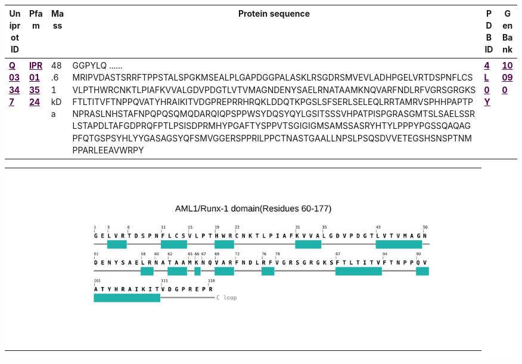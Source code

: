 <table class="table table-bordered" style="table-layout:fixed;width:1000px;margin-left:auto;margin-right:auto;" >
  <thead>
      <tr>
        <th onclick="sortTable(0)">Uniprot ID</th>
        <th onclick="sortTable(1)">Pfam</th>
        <th onclick="sortTable(2)">Mass</th>
        <th onclick="sortTable(3)">Protein sequence</th>
        <th onclick="sortTable(4)">PDB ID</th>
        <th onclick="sortTable(5)">GenBank</th>
      </tr>
  </thead>
    <tbody>
      <tr>
        <td name="td0"><a href="https://www.uniprot.org/uniprotkb/Q03347/entry" target="_blank" style="color:#520049"><b>Q03347</b></a></td>
        <td name="td1"><a href="https://www.ebi.ac.uk/interpro/entry/InterPro/IPR013524/" target="_blank" style="color:#520049"><b>IPR013524</b></a></td>
        <td name="td2">48.61 kDa</td>
        <td name="td3">
        <div class="sequence-container">
          <span class="sequence-text">GGPYLQ</span>
          <span class="show-more" onclick="toggleSequence(event)">......</span>
          <span class="full-sequence">MRIPVDASTSRRFTPPSTALSPGKMSEALPLGAPDGGPALASKLRSGDRSMVEVLADHPGELVRTDSPNFLCSVLPTHWRCNKTLPIAFKVVALGDVPDGTLVTVMAGNDENYSAELRNATAAMKNQVARFNDLRFVGRSGRGKSFTLTITVFTNPPQVATYHRAIKITVDGPREPRRHRQKLDDQTKPGSLSFSERLSELEQLRRTAMRVSPHHPAPTPNPRASLNHSTAFNPQPQSQMQDARQIQPSPPWSYDQSYQYLGSITSSSVHPATPISPGRASGMTSLSAELSSRLSTAPDLTAFGDPRQFPTLPSISDPRMHYPGAFTYSPPVTSGIGIGMSAMSSASRYHTYLPPPYPGSSQAQAGPFQTGSPSYHLYYGASAGSYQFSMVGGERSPPRILPPCTNASTGAALLNPSLPSQSDVVETEGSHSNSPTNMPPARLEEAVWRPY</span>
        </div>
      </td>
        <td name="td4"><a href="https://www.rcsb.org/structure/4L0Y" target="_blank" style="color:#520049"><b>4L0Y</b></a></td>
        <td name="td5"><a href="https://www.ncbi.nlm.nih.gov/Taxonomy/Browser/wwwtax.cgi?lvl=0&id=10090" target="_blank" style="color:#520049"><b>10090</b> </a></td>
      </tr>
	  </tbody>
  </table>
 <table class="table table-bordered" style="table-layout:fixed;width:1000px;margin-left:auto;margin-right:auto;"><tr>
<td style="text-align:center;padding-bottom: 0px;padding-left: 0px;padding-top: 0px;padding-right: 0px"><img src="/images/Structure_ligand/AML1_aptamer_stru_ligand1.svg" alt="drawing" style="width:800px;height:300px;"  px="" /></td>
</tr>
</table>
<div style="display: flex; justify-content: center;"></div>
